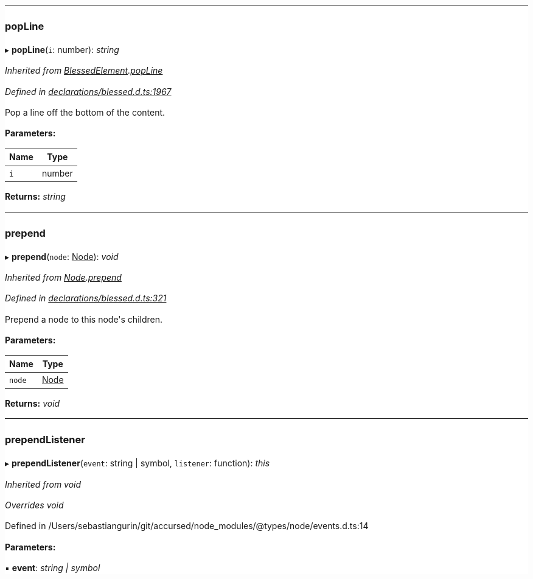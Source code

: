 ___

###  popLine

▸ **popLine**(`i`: number): *string*

*Inherited from [BlessedElement](_declarations_blessed_d_.widgets.blessedelement.md).[popLine](_declarations_blessed_d_.widgets.blessedelement.md#popline)*

*Defined in [declarations/blessed.d.ts:1967](https://github.com/cancerberoSgx/accursed/blob/468bf3c/src/declarations/blessed.d.ts#L1967)*

Pop a line off the bottom of the content.

**Parameters:**

Name | Type |
------ | ------ |
`i` | number |

**Returns:** *string*

___

###  prepend

▸ **prepend**(`node`: [Node](_declarations_blessed_d_.widgets.node.md)): *void*

*Inherited from [Node](_declarations_blessed_d_.widgets.node.md).[prepend](_declarations_blessed_d_.widgets.node.md#prepend)*

*Defined in [declarations/blessed.d.ts:321](https://github.com/cancerberoSgx/accursed/blob/468bf3c/src/declarations/blessed.d.ts#L321)*

Prepend a node to this node's children.

**Parameters:**

Name | Type |
------ | ------ |
`node` | [Node](_declarations_blessed_d_.widgets.node.md) |

**Returns:** *void*

___

###  prependListener

▸ **prependListener**(`event`: string | symbol, `listener`: function): *this*

*Inherited from void*

*Overrides void*

Defined in /Users/sebastiangurin/git/accursed/node_modules/@types/node/events.d.ts:14

**Parameters:**

▪ **event**: *string | symbol*
